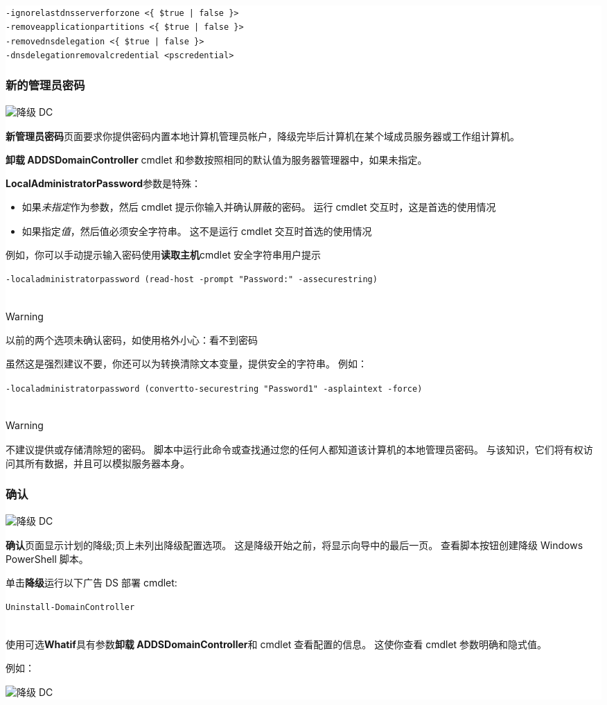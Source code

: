 ```  
-ignorelastdnsserverforzone <{ $true | false }>  
-removeapplicationpartitions <{ $true | false }>  
-removednsdelegation <{ $true | false }>  
-dnsdelegationremovalcredential <pscredential>  
```  
  
### <a name="new-administrator-password"></a>新的管理员密码  
![降级 DC](media/Demoting-Domain-Controllers-and-Domains--Level-200-/ADDS_RRW_TR_NewAdminPwd.png)  
  
**新管理员密码**页面要求你提供密码内置本地计算机管理员帐户，降级完毕后计算机在某个域成员服务器或工作组计算机。  
  
**卸载 ADDSDomainController** cmdlet 和参数按照相同的默认值为服务器管理器中，如果未指定。  
  
**LocalAdministratorPassword**参数是特殊：  
  
-   如果*未指定*作为参数，然后 cmdlet 提示你输入并确认屏蔽的密码。 运行 cmdlet 交互时，这是首选的使用情况  
  
-   如果指定*值*，然后值必须安全字符串。 这不是运行 cmdlet 交互时首选的使用情况  
  
例如，你可以手动提示输入密码使用**读取主机**cmdlet 安全字符串用户提示  
  
```  
-localadministratorpassword (read-host -prompt "Password:" -assecurestring)  
  
```  
  
> [!WARNING]  
> 以前的两个选项未确认密码，如使用格外小心：看不到密码  
  
虽然这是强烈建议不要，你还可以为转换清除文本变量，提供安全的字符串。 例如：  
  
```  
-localadministratorpassword (convertto-securestring "Password1" -asplaintext -force)  
  
```  
  
> [!WARNING]  
> 不建议提供或存储清除短的密码。 脚本中运行此命令或查找通过您的任何人都知道该计算机的本地管理员密码。 与该知识，它们将有权访问其所有数据，并且可以模拟服务器本身。  
  
### <a name="confirmation"></a>确认  
![降级 DC](media/Demoting-Domain-Controllers-and-Domains--Level-200-/ADDS_RRW_TR_Confirmation.png)  
  
**确认**页面显示计划的降级;页上未列出降级配置选项。 这是降级开始之前，将显示向导中的最后一页。 查看脚本按钮创建降级 Windows PowerShell 脚本。  
  
单击**降级**运行以下广告 DS 部署 cmdlet:  
  
```  
Uninstall-DomainController  
  
```  
  
使用可选**Whatif**具有参数**卸载 ADDSDomainController**和 cmdlet 查看配置的信息。 这使你查看 cmdlet 参数明确和隐式值。  
  
例如：  
  
![降级 DC](media/Demoting-Domain-Controllers-and-Domains--Level-200-/ADDS_PSUninstall.png)  
  